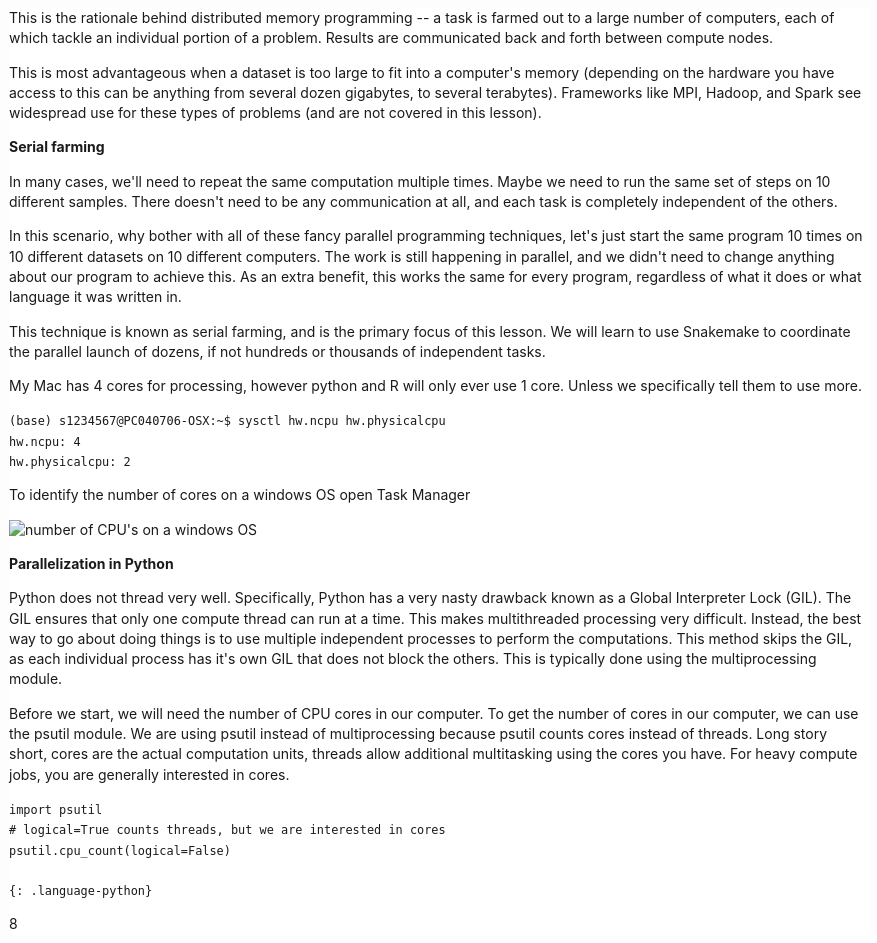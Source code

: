 This is the rationale behind distributed memory programming -- a task is farmed out to a large number of computers, each of which tackle an individual portion of a problem. Results are communicated back and forth between compute nodes.

This is most advantageous when a dataset is too large to fit into a computer's memory (depending on the hardware you have access to this can be anything from several dozen gigabytes, to several terabytes). Frameworks like MPI, Hadoop, and Spark see widespread use for these types of problems (and are not covered in this lesson).

**Serial farming**

In many cases, we'll need to repeat the same computation multiple times. Maybe we need to run the same set of steps on 10 different samples. There doesn't need to be any communication at all, and each task is completely independent of the others.

In this scenario, why bother with all of these fancy parallel programming techniques, let's just start the same program 10 times on 10 different datasets on 10 different computers. The work is still happening in parallel, and we didn't need to change anything about our program to achieve this. As an extra benefit, this works the same for every program, regardless of what it does or what language it was written in.

This technique is known as serial farming, and is the primary focus of this lesson. We will learn to use Snakemake to coordinate the parallel launch of dozens, if not hundreds or thousands of independent tasks.

My Mac has 4 cores for processing, however python and R will only ever use 1 core. Unless we specifically tell them to use more. 

```
(base) s1234567@PC040706-OSX:~$ sysctl hw.ncpu hw.physicalcpu
hw.ncpu: 4
hw.physicalcpu: 2
```

To identify the number of cores on a windows OS open Task Manager

![number of CPU's on a windows OS](../files/windowsCPU.jpg)

**Parallelization in Python**

Python does not thread very well. Specifically, Python has a very nasty drawback known as a Global Interpreter Lock (GIL). The GIL ensures that only one compute thread can run at a time. This makes multithreaded processing very difficult. Instead, the best way to go about doing things is to use multiple independent processes to perform the computations. This method skips the GIL, as each individual process has it's own GIL that does not block the others. This is typically done using the multiprocessing module.

Before we start, we will need the number of CPU cores in our computer. To get the number of cores in our computer, we can use the psutil module. We are using psutil instead of multiprocessing because psutil counts cores instead of threads. Long story short, cores are the actual computation units, threads allow additional multitasking using the cores you have. For heavy compute jobs, you are generally interested in cores.

```
import psutil
# logical=True counts threads, but we are interested in cores
psutil.cpu_count(logical=False)

{: .language-python}
```
8
